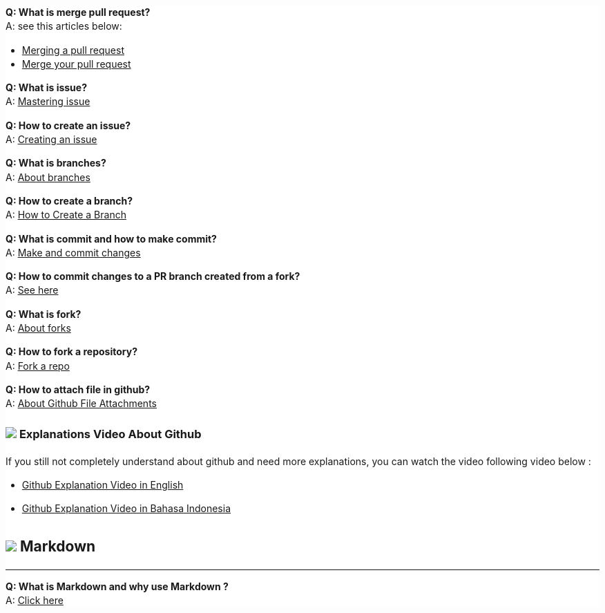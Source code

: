 
**Q: What is merge pull request?**  
A: see this articles below:
- [Merging a pull request](https://docs.github.com/en/github/collaborating-with-issues-and-pull-requests/merging-a-pull-request)
- [Merge your pull request](https://guides.github.com/activities/hello-world/#merge)

**Q: What is issue?**  
A: [Mastering issue](https://guides.github.com/features/issues/#:~:text=Issues%20are%20a%20great%20way,own%20section%20in%20every%20repository)

**Q: How to create an issue?**  
A: [Creating an issue](https://docs.github.com/en/github/managing-your-work-on-github/creating-an-issue)


**Q: What is branches?**  
A: [About branches](https://docs.github.com/en/github/collaborating-with-issues-and-pull-requests/about-branches)

**Q: How to create a branch?**  
A: [How to Create a Branch](https://guides.github.com/activities/hello-world/#branch)

**Q: What is commit and how to make commit?**  
A: [Make and commit changes](https://guides.github.com/activities/hello-world/#commit)

**Q: How to commit changes to a PR branch created from a fork?**  
A: [See here](https://docs.github.com/en/github/collaborating-with-issues-and-pull-requests/committing-changes-to-a-pull-request-branch-created-from-a-fork)

**Q: What is fork?**  
A: [About forks](https://docs.github.com/en/github/collaborating-with-pull-requests/working-with-forks/about-forks)

**Q: How to fork a repository?**  
A: [Fork a repo](https://docs.github.com/en/github/getting-started-with-github/fork-a-repo)

**Q: How to attach file in github?**  
A: [About Github File Attachments](https://docs.github.com/en/github/managing-your-work-on-github/file-attachments-on-issues-and-pull-requests)

### <img src="https://cdn-icons-png.flaticon.com/512/1384/1384060.png" class="img-header3"> **Explanations Video About Github**
    
If you still not completely understand about github and need more explanations, you can watch the video following video below :
    
- [Github Explanation Video in English](https://www.youtube.com/watch?v=RGOj5yH7evk)
    
- [Github Explanation Video in Bahasa Indonesia](https://www.youtube.com/watch?v=lTMZxWMjXQU&list=PLFIM0718LjIVknj6sgsSceMqlq242-jNf)
    

## <img src="https://static-00.iconduck.com/assets.00/markdown-icon-512x316-15yq8bwr.png" class="img-header2"> Markdown
---
**Q: What is Markdown and why use Markdown ?**  
A: [Click here](https://www.markdownguide.org/getting-started/)
